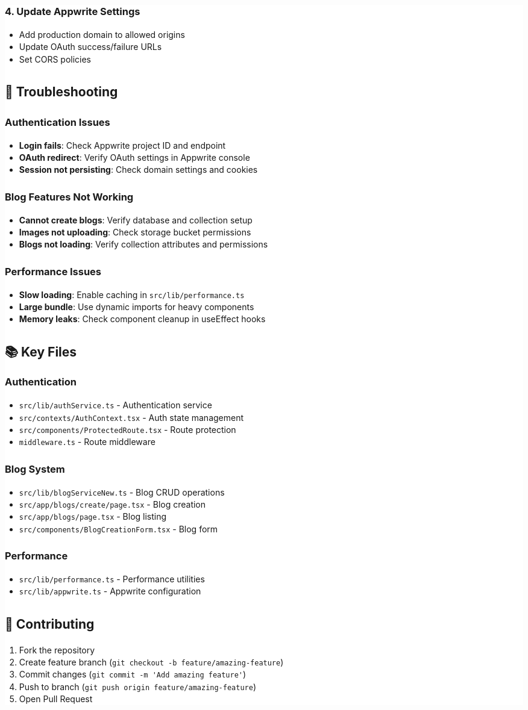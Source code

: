 ### 4. Update Appwrite Settings
- Add production domain to allowed origins
- Update OAuth success/failure URLs
- Set CORS policies

## 🐛 Troubleshooting

### Authentication Issues
- **Login fails**: Check Appwrite project ID and endpoint
- **OAuth redirect**: Verify OAuth settings in Appwrite console
- **Session not persisting**: Check domain settings and cookies

### Blog Features Not Working
- **Cannot create blogs**: Verify database and collection setup
- **Images not uploading**: Check storage bucket permissions
- **Blogs not loading**: Verify collection attributes and permissions

### Performance Issues
- **Slow loading**: Enable caching in `src/lib/performance.ts`
- **Large bundle**: Use dynamic imports for heavy components
- **Memory leaks**: Check component cleanup in useEffect hooks

## 📚 Key Files

### Authentication
- `src/lib/authService.ts` - Authentication service
- `src/contexts/AuthContext.tsx` - Auth state management
- `src/components/ProtectedRoute.tsx` - Route protection
- `middleware.ts` - Route middleware

### Blog System
- `src/lib/blogServiceNew.ts` - Blog CRUD operations
- `src/app/blogs/create/page.tsx` - Blog creation
- `src/app/blogs/page.tsx` - Blog listing
- `src/components/BlogCreationForm.tsx` - Blog form

### Performance
- `src/lib/performance.ts` - Performance utilities
- `src/lib/appwrite.ts` - Appwrite configuration

## 🤝 Contributing

1. Fork the repository
2. Create feature branch (`git checkout -b feature/amazing-feature`)
3. Commit changes (`git commit -m 'Add amazing feature'`)
4. Push to branch (`git push origin feature/amazing-feature`)
5. Open Pull Request
